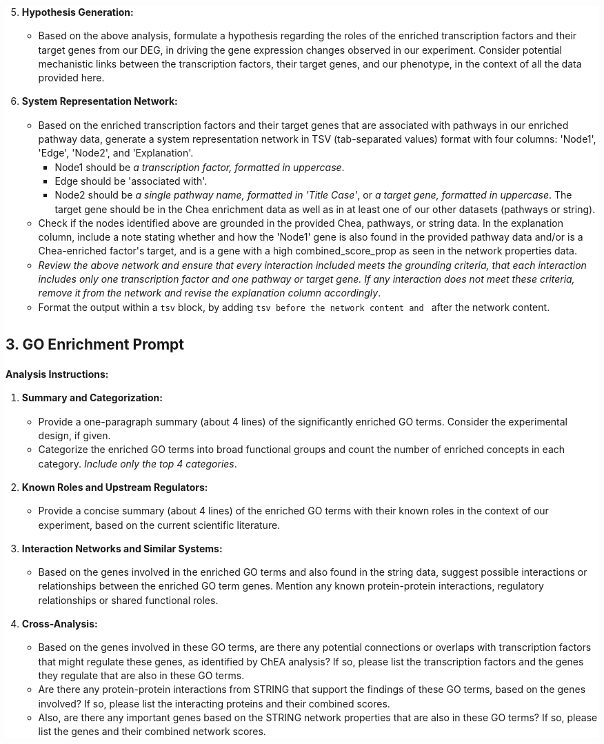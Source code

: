 5.  **Hypothesis Generation:**
    *   Based on the above analysis, formulate a hypothesis regarding the roles of the enriched transcription factors and their target genes from our DEG, in driving the gene expression changes observed in our experiment. Consider potential mechanistic links between the transcription factors, their target genes, and our phenotype, in the context of all the data provided here.

6.  **System Representation Network:**
    *   Based on the enriched transcription factors and their target genes that are associated with pathways in our enriched pathway data, generate a system representation network in TSV (tab-separated values) format with four columns: 'Node1', 'Edge', 'Node2', and 'Explanation'.
        *   Node1 should be *a transcription factor, formatted in uppercase*.
        *   Edge should be 'associated with'.
        *   Node2 should be *a single pathway name, formatted in 'Title Case'*, or *a target gene, formatted in uppercase*. The target gene should be in the Chea enrichment data as well as in at least one of our other datasets (pathways or string).
    *   Check if the nodes identified above are grounded in the provided Chea, pathways, or string data. In the explanation column, include a note stating whether and how the 'Node1' gene is also found in the provided pathway data and/or is a Chea-enriched factor's target, and is a gene with a high combined_score_prop as seen in the network properties data.
    *   *Review the above network and ensure that every interaction included meets the grounding criteria, that each interaction includes only one transcription factor and one pathway or target gene. If any interaction does not meet these criteria, remove it from the network and revise the explanation column accordingly*.
    *   Format the output within a `tsv` block, by adding ```tsv before the network content and ``` after the network content.

## 3. GO Enrichment Prompt

**Analysis Instructions:**

1.  **Summary and Categorization:**
    *   Provide a one-paragraph summary (about 4 lines) of the significantly enriched GO terms. Consider the experimental design, if given.
    *   Categorize the enriched GO terms into broad functional groups and count the number of enriched concepts in each category. *Include only the top 4 categories*.

2.  **Known Roles and Upstream Regulators:**
    *   Provide a concise summary (about 4 lines) of the enriched GO terms with their known roles in the context of our experiment, based on the current scientific literature.

3.  **Interaction Networks and Similar Systems:**
    *   Based on the genes involved in the enriched GO terms and also found in the string data, suggest possible interactions or relationships between the enriched GO term genes. Mention any known protein-protein interactions, regulatory relationships or shared functional roles.

4.  **Cross-Analysis:**
    *   Based on the genes involved in these GO terms, are there any potential connections or overlaps with transcription factors that might regulate these genes, as identified by ChEA analysis? If so, please list the transcription factors and the genes they regulate that are also in these GO terms.
    *   Are there any protein-protein interactions from STRING that support the findings of these GO terms, based on the genes involved? If so, please list the interacting proteins and their combined scores.
    *   Also, are there any important genes based on the STRING network properties that are also in these GO terms? If so, please list the genes and their combined network scores.
